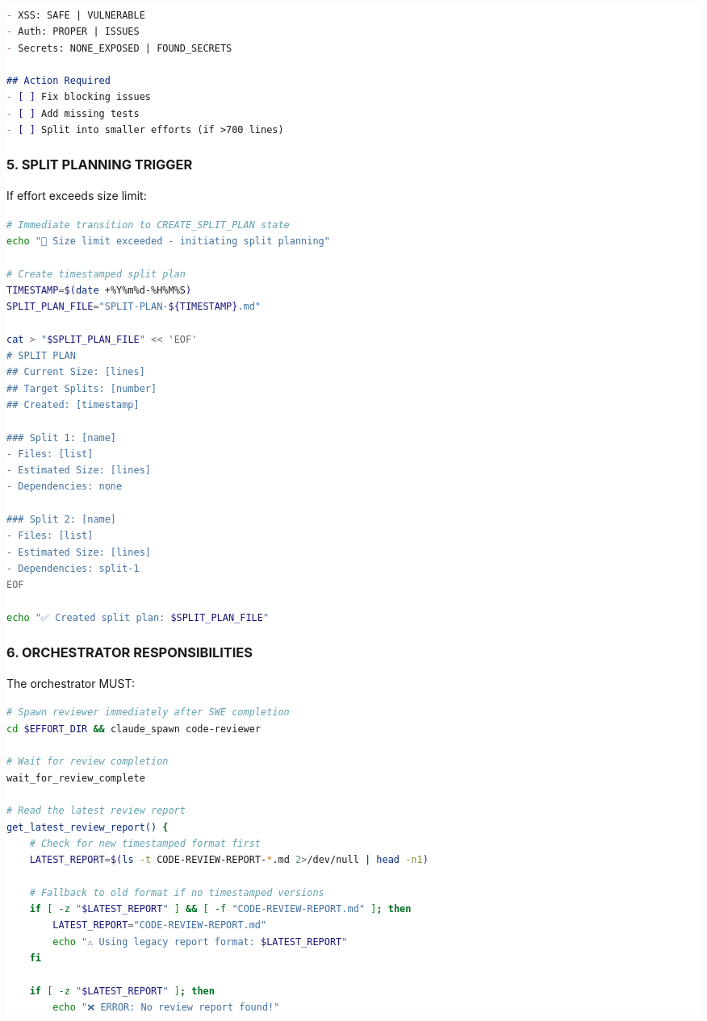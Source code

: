 ```markdown
- XSS: SAFE | VULNERABLE  
- Auth: PROPER | ISSUES
- Secrets: NONE_EXPOSED | FOUND_SECRETS

## Action Required
- [ ] Fix blocking issues
- [ ] Add missing tests
- [ ] Split into smaller efforts (if >700 lines)
```

### 5. SPLIT PLANNING TRIGGER

If effort exceeds size limit:
```bash
# Immediate transition to CREATE_SPLIT_PLAN state
echo "🚨 Size limit exceeded - initiating split planning"

# Create timestamped split plan
TIMESTAMP=$(date +%Y%m%d-%H%M%S)
SPLIT_PLAN_FILE="SPLIT-PLAN-${TIMESTAMP}.md"

cat > "$SPLIT_PLAN_FILE" << 'EOF'
# SPLIT PLAN
## Current Size: [lines]
## Target Splits: [number]
## Created: [timestamp]

### Split 1: [name]
- Files: [list]
- Estimated Size: [lines]
- Dependencies: none

### Split 2: [name]  
- Files: [list]
- Estimated Size: [lines]
- Dependencies: split-1
EOF

echo "✅ Created split plan: $SPLIT_PLAN_FILE"
```

### 6. ORCHESTRATOR RESPONSIBILITIES

The orchestrator MUST:
```bash
# Spawn reviewer immediately after SWE completion
cd $EFFORT_DIR && claude_spawn code-reviewer

# Wait for review completion
wait_for_review_complete

# Read the latest review report
get_latest_review_report() {
    # Check for new timestamped format first
    LATEST_REPORT=$(ls -t CODE-REVIEW-REPORT-*.md 2>/dev/null | head -n1)
    
    # Fallback to old format if no timestamped versions
    if [ -z "$LATEST_REPORT" ] && [ -f "CODE-REVIEW-REPORT.md" ]; then
        LATEST_REPORT="CODE-REVIEW-REPORT.md"
        echo "⚠️ Using legacy report format: $LATEST_REPORT"
    fi
    
    if [ -z "$LATEST_REPORT" ]; then
        echo "❌ ERROR: No review report found!"
```